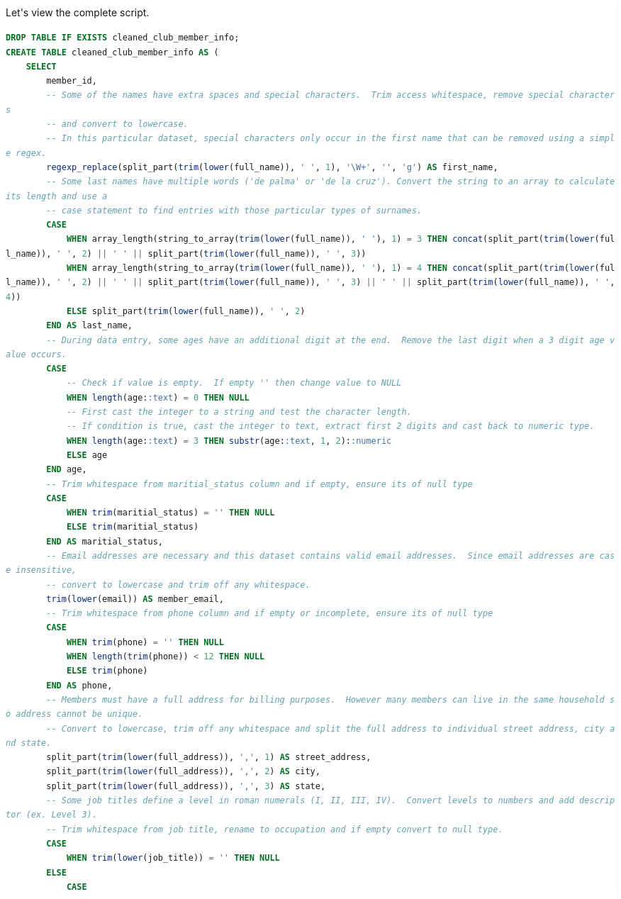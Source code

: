 Let's view the complete script.

````sql
DROP TABLE IF EXISTS cleaned_club_member_info;
CREATE TABLE cleaned_club_member_info AS (
	SELECT
		member_id,
		-- Some of the names have extra spaces and special characters.  Trim access whitespace, remove special characters 
		-- and convert to lowercase.
		-- In this particular dataset, special characters only occur in the first name that can be removed using a simple regex.
		regexp_replace(split_part(trim(lower(full_name)), ' ', 1), '\W+', '', 'g') AS first_name,
		-- Some last names have multiple words ('de palma' or 'de la cruz'). Convert the string to an array to calculate its length and use a 
		-- case statement to find entries with those particular types of surnames.
		CASE
			WHEN array_length(string_to_array(trim(lower(full_name)), ' '), 1) = 3 THEN concat(split_part(trim(lower(full_name)), ' ', 2) || ' ' || split_part(trim(lower(full_name)), ' ', 3))
			WHEN array_length(string_to_array(trim(lower(full_name)), ' '), 1) = 4 THEN concat(split_part(trim(lower(full_name)), ' ', 2) || ' ' || split_part(trim(lower(full_name)), ' ', 3) || ' ' || split_part(trim(lower(full_name)), ' ', 4))
			ELSE split_part(trim(lower(full_name)), ' ', 2)
		END AS last_name,
		-- During data entry, some ages have an additional digit at the end.  Remove the last digit when a 3 digit age value occurs.
		CASE
			-- Check if value is empty.  If empty '' then change value to NULL
			WHEN length(age::text) = 0 THEN NULL
			-- First cast the integer to a string and test the character length.
			-- If condition is true, cast the integer to text, extract first 2 digits and cast back to numeric type.
			WHEN length(age::text) = 3 THEN substr(age::text, 1, 2)::numeric
			ELSE age
		END age,
		-- Trim whitespace from maritial_status column and if empty, ensure its of null type
		CASE
			WHEN trim(maritial_status) = '' THEN NULL
			ELSE trim(maritial_status)
		END AS maritial_status,
		-- Email addresses are necessary and this dataset contains valid email addresses.  Since email addresses are case insensitive,
		-- convert to lowercase and trim off any whitespace.
		trim(lower(email)) AS member_email,
		-- Trim whitespace from phone column and if empty or incomplete, ensure its of null type
		CASE
			WHEN trim(phone) = '' THEN NULL
			WHEN length(trim(phone)) < 12 THEN NULL
			ELSE trim(phone)
		END AS phone,
		-- Members must have a full address for billing purposes.  However many members can live in the same household so address cannot be unique.
		-- Convert to lowercase, trim off any whitespace and split the full address to individual street address, city and state.
		split_part(trim(lower(full_address)), ',', 1) AS street_address,
		split_part(trim(lower(full_address)), ',', 2) AS city,
		split_part(trim(lower(full_address)), ',', 3) AS state,
		-- Some job titles define a level in roman numerals (I, II, III, IV).  Convert levels to numbers and add descriptor (ex. Level 3).
		-- Trim whitespace from job title, rename to occupation and if empty convert to null type.
		CASE
			WHEN trim(lower(job_title)) = '' THEN NULL
		ELSE 
			CASE
````